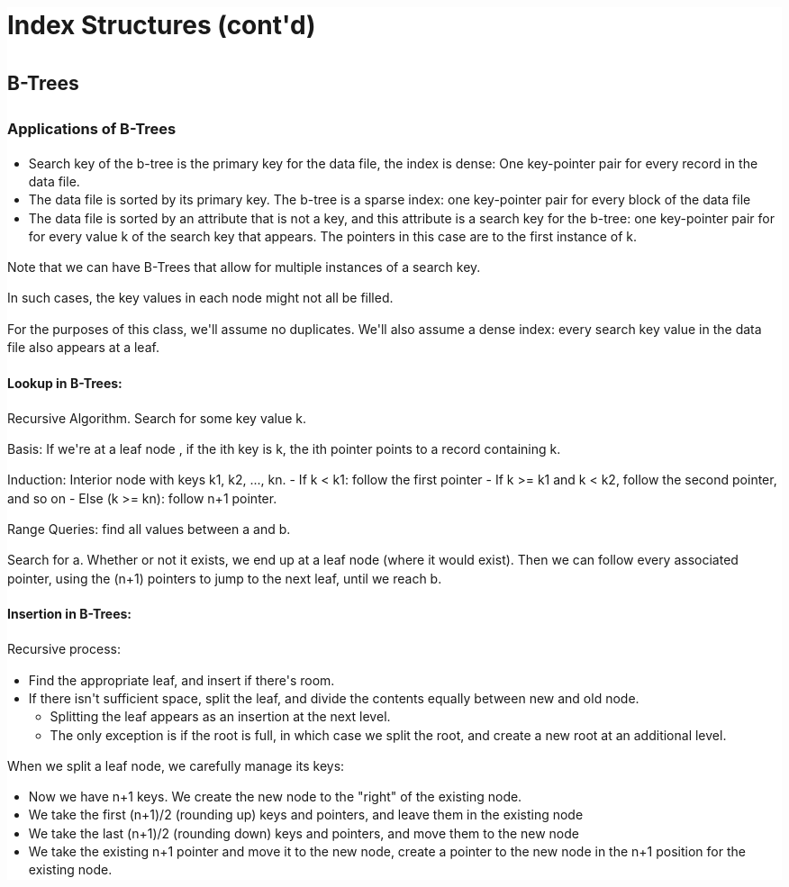 # Index Structures (cont'd)

## B-Trees

### Applications of B-Trees

- Search key of the b-tree is the primary key for the data file, the index is dense: One key-pointer pair for every record in the data file.
- The data file is sorted by its primary key. The b-tree is a sparse index: one key-pointer pair for every block of the data file
- The data file is sorted by an attribute that is not a key, and this attribute is a search key for the b-tree: one key-pointer pair for for every value k of the search key that appears. The pointers in this case are to the first instance of k.

Note that we can have B-Trees that allow for multiple instances of a search key. 

In such cases, the key values in each node might not all be filled. 

For the purposes of this class, we'll assume no duplicates. We'll also assume a dense index: every search key value in the data file also appears at a leaf. 

#### Lookup in B-Trees:

Recursive Algorithm. Search for some key value k.

Basis: If we're at a leaf node , if the ith key is k, the ith pointer points to a record containing k. 

Induction: Interior node with keys k1, k2, ..., kn.
    - If k < k1: follow the first pointer
    - If k >= k1 and k < k2, follow the second pointer, and so on
    - Else (k >= kn): follow n+1 pointer. 

Range Queries: find all values between a and b. 

Search for a. Whether or not it exists, we end up at a leaf node (where it would exist). Then we can follow every associated pointer, using the (n+1) pointers to jump to the next leaf, until we reach b. 

#### Insertion in B-Trees:

Recursive process:
- Find the appropriate leaf, and insert if there's room. 
- If there isn't sufficient space, split the leaf, and divide the contents equally between new and old node. 
    - Splitting the leaf appears as an insertion at the next level. 
    - The only exception is if the root is full, in which case we split the root, and create a new root at an additional level. 

When we split a leaf node, we carefully manage its keys:
- Now we have n+1 keys. We create the new node to the "right" of the existing node.
- We take the first (n+1)/2 (rounding up) keys and pointers, and leave them in the existing node
- We take the last (n+1)/2 (rounding down) keys and pointers, and move them to the new node
- We take the existing n+1 pointer and move it to the new node, create a pointer to the new node in the n+1 position for the existing node.
